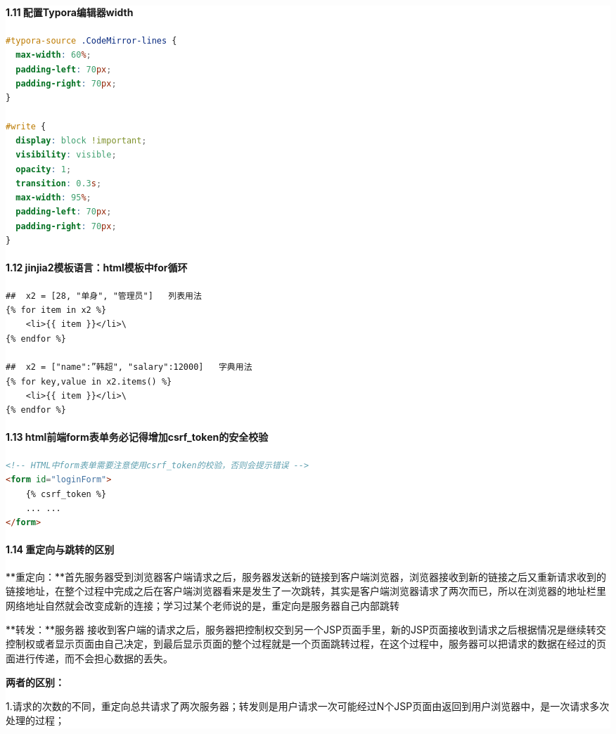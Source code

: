 #### 1.11 配置Typora编辑器width

```css
#typora-source .CodeMirror-lines {
  max-width: 60%;
  padding-left: 70px;
  padding-right: 70px;
}

#write {
  display: block !important;
  visibility: visible;
  opacity: 1;
  transition: 0.3s;
  max-width: 95%;
  padding-left: 70px;
  padding-right: 70px;
}
```

#### 1.12 jinjia2模板语言：html模板中for循环

```jinja2
##  x2 = [28, "单身", "管理员"]   列表用法
{% for item in x2 %}
	<li>{{ item }}</li>\
{% endfor %}

##  x2 = ["name":”韩超", "salary":12000]   字典用法
{% for key,value in x2.items() %}
	<li>{{ item }}</li>\
{% endfor %}
```

#### 1.13 html前端form表单务必记得增加csrf_token的安全校验

```html
<!-- HTML中form表单需要注意使用csrf_token的校验，否则会提示错误 --> 
<form id="loginForm">
    {% csrf_token %}
    ... ...
</form>
```

#### 1.14 重定向与跳转的区别

**重定向：**首先服务器受到浏览器客户端请求之后，服务器发送新的链接到客户端浏览器，浏览器接收到新的链接之后又重新请求收到的链接地址，在整个过程中完成之后在客户端浏览器看来是发生了一次跳转，其实是客户端浏览器请求了两次而已，所以在浏览器的地址栏里网络地址自然就会改变成新的连接；学习过某个老师说的是，重定向是服务器自己内部跳转

**转发：**服务器 接收到客户端的请求之后，服务器把控制权交到另一个JSP页面手里，新的JSP页面接收到请求之后根据情况是继续转交控制权或者显示页面由自己决定，到最后显示页面的整个过程就是一个页面跳转过程，在这个过程中，服务器可以把请求的数据在经过的页面进行传递，而不会担心数据的丢失。

**两者的区别：**

1.请求的次数的不同，重定向总共请求了两次服务器；转发则是用户请求一次可能经过N个JSP页面由返回到用户浏览器中，是一次请求多次处理的过程；
